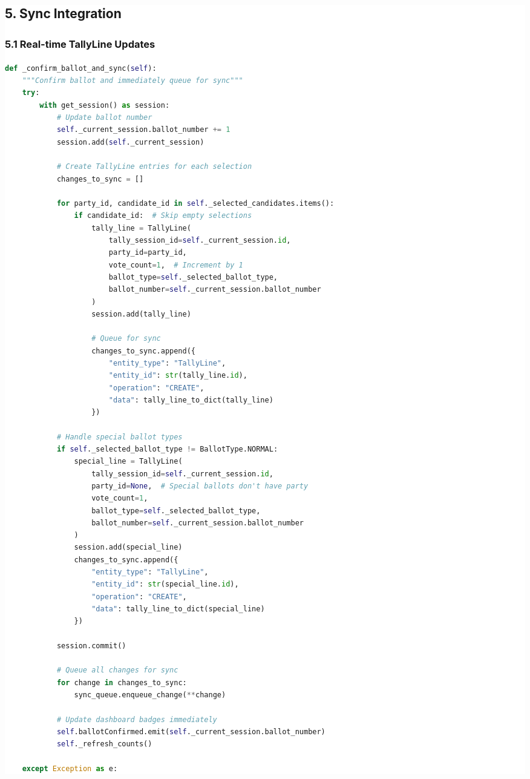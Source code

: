 ## 5. Sync Integration

### 5.1 Real-time TallyLine Updates
```python
def _confirm_ballot_and_sync(self):
    """Confirm ballot and immediately queue for sync"""
    try:
        with get_session() as session:
            # Update ballot number
            self._current_session.ballot_number += 1
            session.add(self._current_session)
            
            # Create TallyLine entries for each selection
            changes_to_sync = []
            
            for party_id, candidate_id in self._selected_candidates.items():
                if candidate_id:  # Skip empty selections
                    tally_line = TallyLine(
                        tally_session_id=self._current_session.id,
                        party_id=party_id,
                        vote_count=1,  # Increment by 1
                        ballot_type=self._selected_ballot_type,
                        ballot_number=self._current_session.ballot_number
                    )
                    session.add(tally_line)
                    
                    # Queue for sync
                    changes_to_sync.append({
                        "entity_type": "TallyLine",
                        "entity_id": str(tally_line.id),
                        "operation": "CREATE",
                        "data": tally_line_to_dict(tally_line)
                    })
            
            # Handle special ballot types
            if self._selected_ballot_type != BallotType.NORMAL:
                special_line = TallyLine(
                    tally_session_id=self._current_session.id,
                    party_id=None,  # Special ballots don't have party
                    vote_count=1,
                    ballot_type=self._selected_ballot_type,
                    ballot_number=self._current_session.ballot_number
                )
                session.add(special_line)
                changes_to_sync.append({
                    "entity_type": "TallyLine", 
                    "entity_id": str(special_line.id),
                    "operation": "CREATE",
                    "data": tally_line_to_dict(special_line)
                })
            
            session.commit()
            
            # Queue all changes for sync
            for change in changes_to_sync:
                sync_queue.enqueue_change(**change)
            
            # Update dashboard badges immediately
            self.ballotConfirmed.emit(self._current_session.ballot_number)
            self._refresh_counts()
            
    except Exception as e:
```